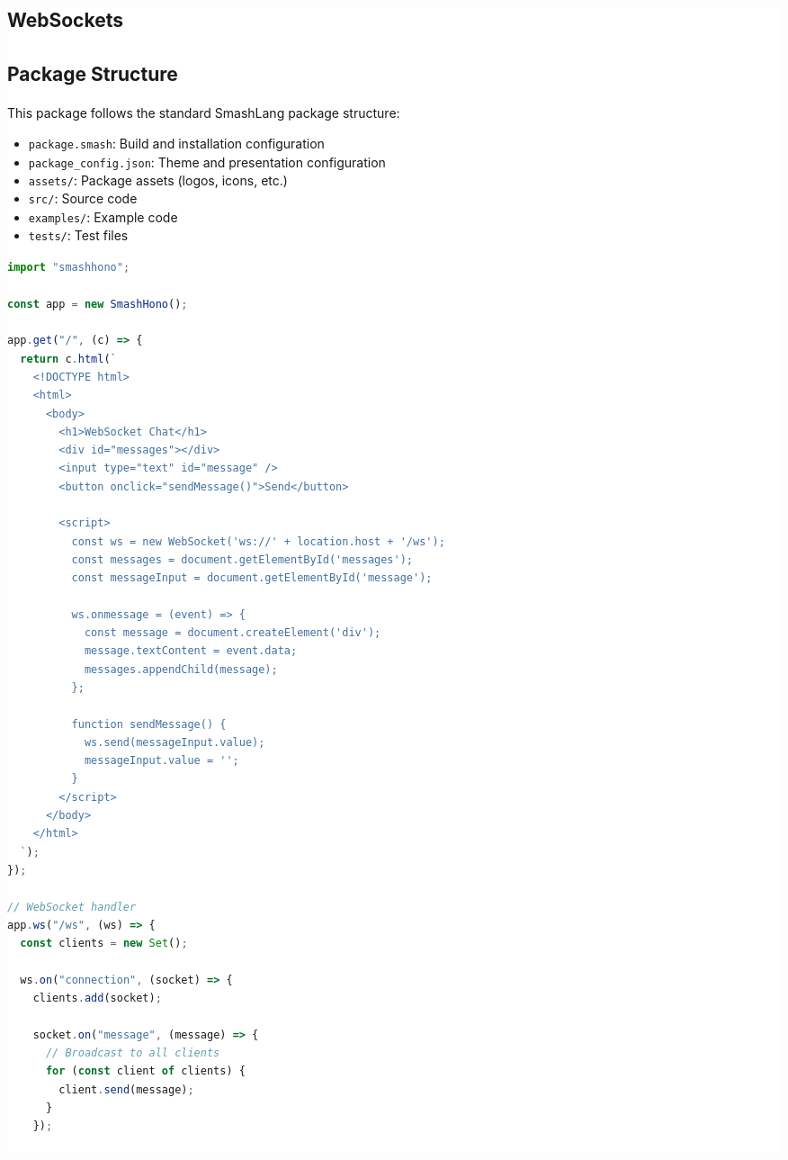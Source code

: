 ## WebSockets
## Package Structure

This package follows the standard SmashLang package structure:

- `package.smash`: Build and installation configuration
- `package_config.json`: Theme and presentation configuration
- `assets/`: Package assets (logos, icons, etc.)
- `src/`: Source code
- `examples/`: Example code
- `tests/`: Test files


```javascript
import "smashhono";

const app = new SmashHono();

app.get("/", (c) => {
  return c.html(`
    <!DOCTYPE html>
    <html>
      <body>
        <h1>WebSocket Chat</h1>
        <div id="messages"></div>
        <input type="text" id="message" />
        <button onclick="sendMessage()">Send</button>
        
        <script>
          const ws = new WebSocket('ws://' + location.host + '/ws');
          const messages = document.getElementById('messages');
          const messageInput = document.getElementById('message');
          
          ws.onmessage = (event) => {
            const message = document.createElement('div');
            message.textContent = event.data;
            messages.appendChild(message);
          };
          
          function sendMessage() {
            ws.send(messageInput.value);
            messageInput.value = '';
          }
        </script>
      </body>
    </html>
  `);
});

// WebSocket handler
app.ws("/ws", (ws) => {
  const clients = new Set();
  
  ws.on("connection", (socket) => {
    clients.add(socket);
    
    socket.on("message", (message) => {
      // Broadcast to all clients
      for (const client of clients) {
        client.send(message);
      }
    });
    
```